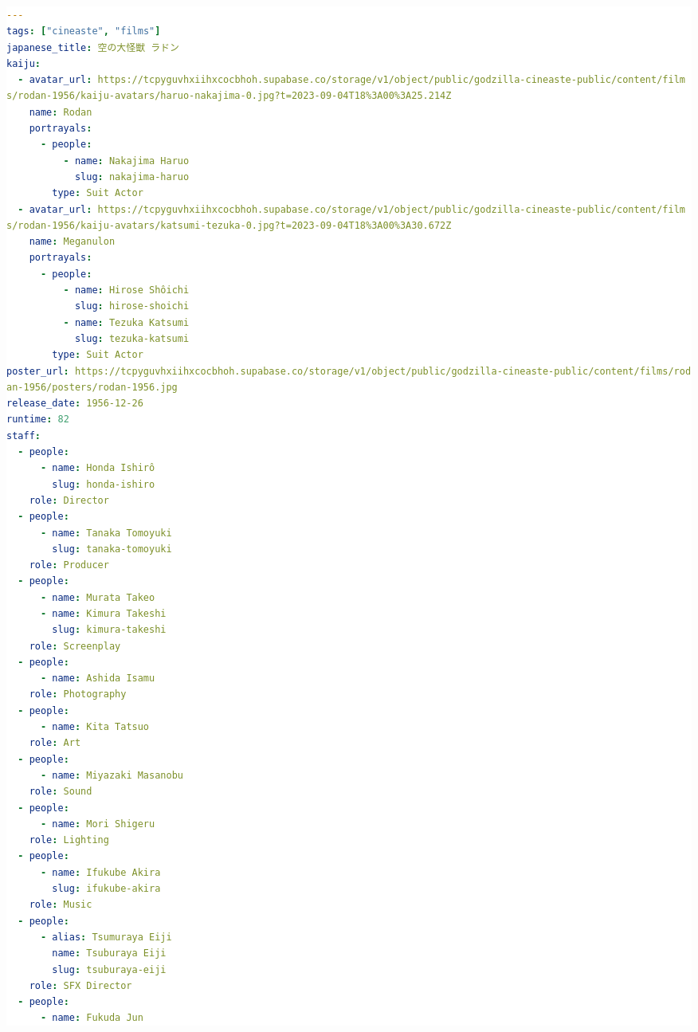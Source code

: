 ```yaml
---
tags: ["cineaste", "films"]
japanese_title: 空の大怪獣 ラドン
kaiju:
  - avatar_url: https://tcpyguvhxiihxcocbhoh.supabase.co/storage/v1/object/public/godzilla-cineaste-public/content/films/rodan-1956/kaiju-avatars/haruo-nakajima-0.jpg?t=2023-09-04T18%3A00%3A25.214Z
    name: Rodan
    portrayals:
      - people:
          - name: Nakajima Haruo
            slug: nakajima-haruo
        type: Suit Actor
  - avatar_url: https://tcpyguvhxiihxcocbhoh.supabase.co/storage/v1/object/public/godzilla-cineaste-public/content/films/rodan-1956/kaiju-avatars/katsumi-tezuka-0.jpg?t=2023-09-04T18%3A00%3A30.672Z
    name: Meganulon
    portrayals:
      - people:
          - name: Hirose Shôichi
            slug: hirose-shoichi
          - name: Tezuka Katsumi
            slug: tezuka-katsumi
        type: Suit Actor
poster_url: https://tcpyguvhxiihxcocbhoh.supabase.co/storage/v1/object/public/godzilla-cineaste-public/content/films/rodan-1956/posters/rodan-1956.jpg
release_date: 1956-12-26
runtime: 82
staff:
  - people:
      - name: Honda Ishirô
        slug: honda-ishiro
    role: Director
  - people:
      - name: Tanaka Tomoyuki
        slug: tanaka-tomoyuki
    role: Producer
  - people:
      - name: Murata Takeo
      - name: Kimura Takeshi
        slug: kimura-takeshi
    role: Screenplay
  - people:
      - name: Ashida Isamu
    role: Photography
  - people:
      - name: Kita Tatsuo
    role: Art
  - people:
      - name: Miyazaki Masanobu
    role: Sound
  - people:
      - name: Mori Shigeru
    role: Lighting
  - people:
      - name: Ifukube Akira
        slug: ifukube-akira
    role: Music
  - people:
      - alias: Tsumuraya Eiji
        name: Tsuburaya Eiji
        slug: tsuburaya-eiji
    role: SFX Director
  - people:
      - name: Fukuda Jun
```